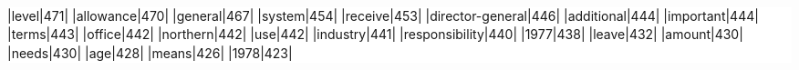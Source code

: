 |level|471|
|allowance|470|
|general|467|
|system|454|
|receive|453|
|director-general|446|
|additional|444|
|important|444|
|terms|443|
|office|442|
|northern|442|
|use|442|
|industry|441|
|responsibility|440|
|1977|438|
|leave|432|
|amount|430|
|needs|430|
|age|428|
|means|426|
|1978|423|
